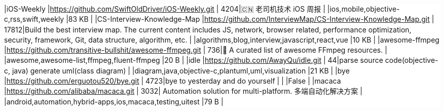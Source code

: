|iOS-Weekly                                  |https://github.com/SwiftOldDriver/iOS-Weekly.git                              |  4204|🇨🇳 老司机技术 iOS 周报                                                                                                                                                                                                                                                                                                                                                                                                                                                                                                                                  |    |ios,mobile,objective-c,rss,swift,weekly                                                                                                                                                                                                   |83 KB |
|CS-Interview-Knowledge-Map                  |https://github.com/InterviewMap/CS-Interview-Knowledge-Map.git                | 17812|Build the best interview map. The current content includes JS, network, browser related, performance optimization, security, framework, Git, data structure, algorithm, etc.                                                                                                                                                                                                                                                                                                                                                                            |    |algorithms,blog,interview,javascript,react,vue                                                                                                                                                                                            |10 KB |
|awesome-ffmpeg                              |https://github.com/transitive-bullshit/awesome-ffmpeg.git                     |   736|👻 A curated list of awesome FFmpeg resources.                                                                                                                                                                                                                                                                                                                                                                                                                                                                                                          |    |awesome,awesome-list,ffmpeg,fluent-ffmpeg                                                                                                                                                                                                 |20 B  |
|idle                                        |https://github.com/AwayQu/idle.git                                            |    44|parse source code(objective-c, java) generate uml(class diagram)                                                                                                                                                                                                                                                                                                                                                                                                                                                                                        |    |diagram,java,objective-c,plantuml,uml,visualization                                                                                                                                                                                       |21 KB |
|bye                                         |https://github.com/erguotou520/bye.git                                        |  4723|bye to yesterday and do yourself                                                                                                                                                                                                                                                                                                                                                                                                                                                                                                                        |    |                                                                                                                                                                                                                                          |False |
|macaca                                      |https://github.com/alibaba/macaca.git                                         |  3032| Automation solution for multi-platform. 多端自动化解决方案                                                                                                                                                                                                                                                                                                                                                                                                                                                                                             |    |android,automation,hybrid-apps,ios,macaca,testing,uitest                                                                                                                                                                                  |79 B  |